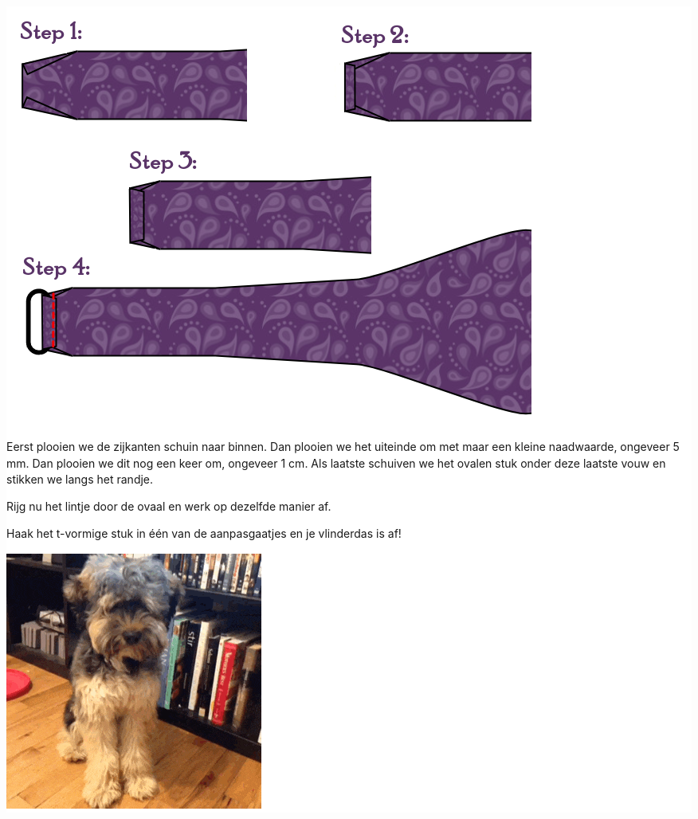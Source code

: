 ![Drie stappen te plooien, één stap te naaien](step25.png)

Eerst plooien we de zijkanten schuin naar binnen. Dan plooien we het uiteinde om met maar een kleine naadwaarde, ongeveer 5 mm. Dan plooien we dit nog een keer om, ongeveer 1 cm. Als laatste schuiven we het ovalen stuk onder deze laatste vouw en stikken we langs het randje.

Rijg nu het lintje door de ovaal en werk op dezelfde manier af.

Haak het t-vormige stuk in één van de aanpasgaatjes en je vlinderdas is af!

![Mooi werk!](finished.gif)